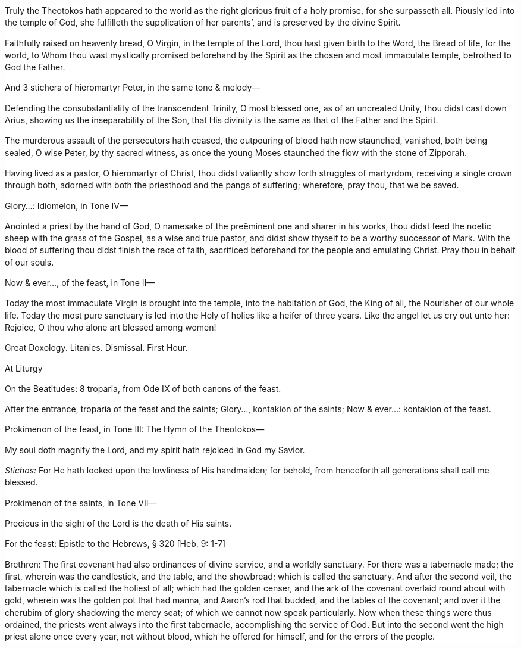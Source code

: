 Truly the Theotokos hath appeared to the world as the right glorious fruit of a holy promise, for she surpasseth all. Piously led into the temple of God, she fulfilleth the supplication of her parents’, and is preserved by the divine Spirit.

Faithfully raised on heavenly bread, O Virgin, in the temple of the Lord, thou hast given birth to the Word, the Bread of life, for the world, to Whom thou wast mystically promised beforehand by the Spirit as the chosen and most immaculate temple, betrothed to God the Father.

And 3 stichera of hieromartyr Peter, in the same tone & melody—

Defending the consubstantiality of the transcendent Trinity, O most blessed one, as of an uncreated Unity, thou didst cast down Arius, showing us the inseparability of the Son, that His divinity is the same as that of the Father and the Spirit.

The murderous assault of the persecutors hath ceased, the outpouring of blood hath now staunched, vanished, both being sealed, O wise Peter, by thy sacred witness, as once the young Moses staunched the flow with the stone of Zipporah.

Having lived as a pastor, O hieromartyr of Christ, thou didst valiantly show forth struggles of martyrdom, receiving a single crown through both, adorned with both the priesthood and the pangs of suffering; wherefore, pray thou, that we be saved.

Glory…: Idiomelon, in Tone IV—

Anointed a priest by the hand of God, O namesake of the preëminent one and sharer in his works, thou didst feed the noetic sheep with the grass of the Gospel, as a wise and true pastor, and didst show thyself to be a worthy successor of Mark. With the blood of suffering thou didst finish the race of faith, sacrificed beforehand for the people and emulating Christ. Pray thou in behalf of our souls.

Now & ever…, of the feast, in Tone II—

Today the most immaculate Virgin is brought into the temple, into the habitation of God, the King of all, the Nourisher of our whole life. Today the most pure sanctuary is led into the Holy of holies like a heifer of three years. Like the angel let us cry out unto her: Rejoice, O thou who alone art blessed among women!

Great Doxology. Litanies. Dismissal. First Hour.

At Liturgy

On the Beatitudes: 8 troparia, from Ode IX of both canons of the feast.

After the entrance, troparia of the feast and the saints; Glory…, kontakion of the saints; Now & ever…: kontakion of the feast.

Prokimenon of the feast, in Tone III: The Hymn of the Theotokos—

My soul doth magnify the Lord, and my spirit hath rejoiced in God my Savior.

*Stichos:* For He hath looked upon the lowliness of His handmaiden; for behold, from henceforth all generations shall call me blessed.

Prokimenon of the saints, in Tone VII—

Precious in the sight of the Lord is the death of His saints.

For the feast: Epistle to the Hebrews, § 320 \[Heb. 9: 1-7\]

Brethren: The first covenant had also ordinances of divine service, and a worldly sanctuary. For there was a tabernacle made; the first, wherein was the candlestick, and the table, and the showbread; which is called the sanctuary. And after the second veil, the tabernacle which is called the holiest of all; which had the golden censer, and the ark of the covenant overlaid round about with gold, wherein was the golden pot that had manna, and Aaron’s rod that budded, and the tables of the covenant; and over it the cherubim of glory shadowing the mercy seat; of which we cannot now speak particularly. Now when these things were thus ordained, the priests went always into the first tabernacle, accomplishing the service of God. But into the second went the high priest alone once every year, not without blood, which he offered for himself, and for the errors of the people.
